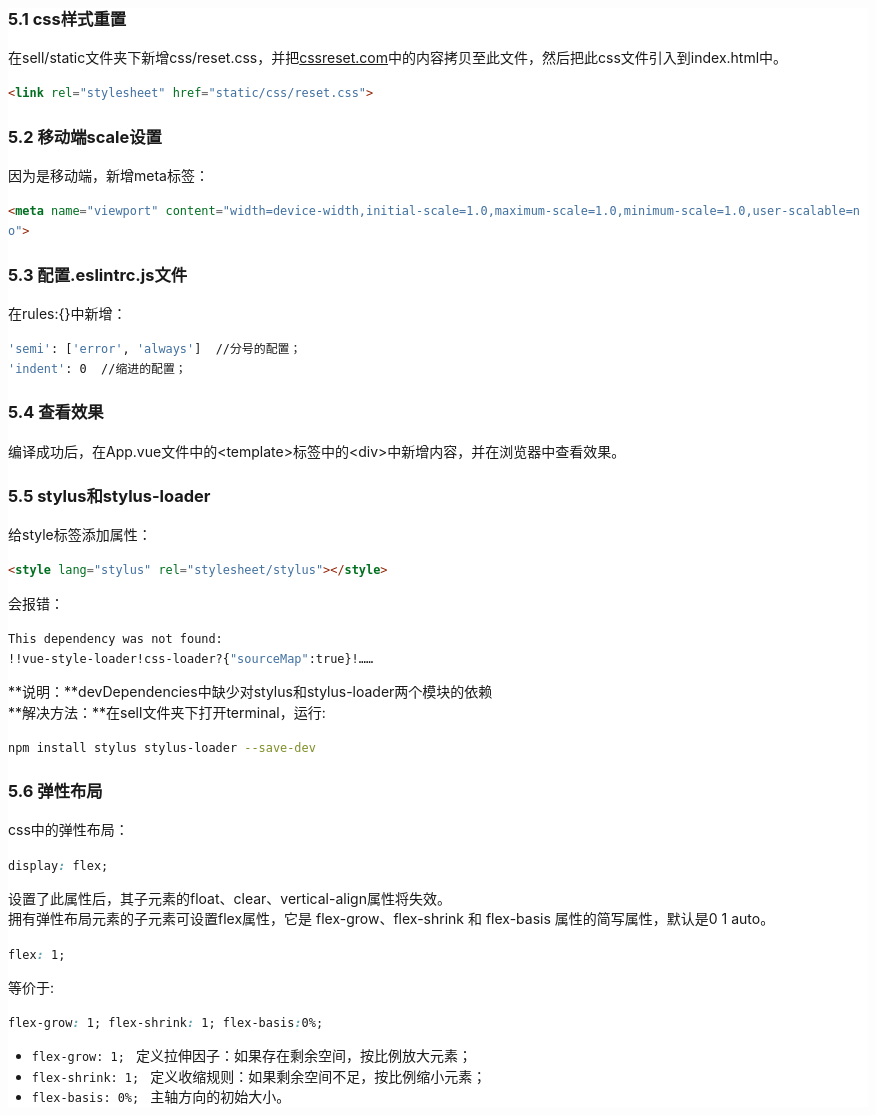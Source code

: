 ### 5.1 css样式重置
在sell/static文件夹下新增css/reset.css，并把[cssreset.com](http://cssreset.com)中的内容拷贝至此文件，然后把此css文件引入到index.html中。
```html
<link rel="stylesheet" href="static/css/reset.css">
```

### 5.2 移动端scale设置
因为是移动端，新增meta标签：
```html
<meta name="viewport" content="width=device-width,initial-scale=1.0,maximum-scale=1.0,minimum-scale=1.0,user-scalable=no">
```

### 5.3 配置.eslintrc.js文件
在rules:{}中新增：
```bash
'semi': ['error', 'always']  //分号的配置；
'indent': 0  //缩进的配置；
```

### 5.4 查看效果
编译成功后，在App.vue文件中的&lt;template&gt;标签中的&lt;div&gt;中新增内容，并在浏览器中查看效果。

### 5.5 stylus和stylus-loader
给style标签添加属性：
```html
<style lang="stylus" rel="stylesheet/stylus"></style>
```
会报错：<br>
```bash
This dependency was not found:
!!vue-style-loader!css-loader?{"sourceMap":true}!……
```
**说明：**devDependencies中缺少对stylus和stylus-loader两个模块的依赖<br>
**解决方法：**在sell文件夹下打开terminal，运行:
```bash
npm install stylus stylus-loader --save-dev
```

### 5.6 弹性布局
css中的弹性布局：
```css
display: flex; 
```
设置了此属性后，其子元素的float、clear、vertical-align属性将失效。<br>
拥有弹性布局元素的子元素可设置flex属性，它是 flex-grow、flex-shrink 和 flex-basis 属性的简写属性，默认是0 1 auto。<br>
```css
flex: 1; 
```
等价于:
```css
flex-grow: 1; flex-shrink: 1; flex-basis:0%;
```
+ `flex-grow: 1; ` 定义拉伸因子：如果存在剩余空间，按比例放大元素；
+ `flex-shrink: 1; ` 定义收缩规则：如果剩余空间不足，按比例缩小元素；
+ `flex-basis: 0%; ` 主轴方向的初始大小。

